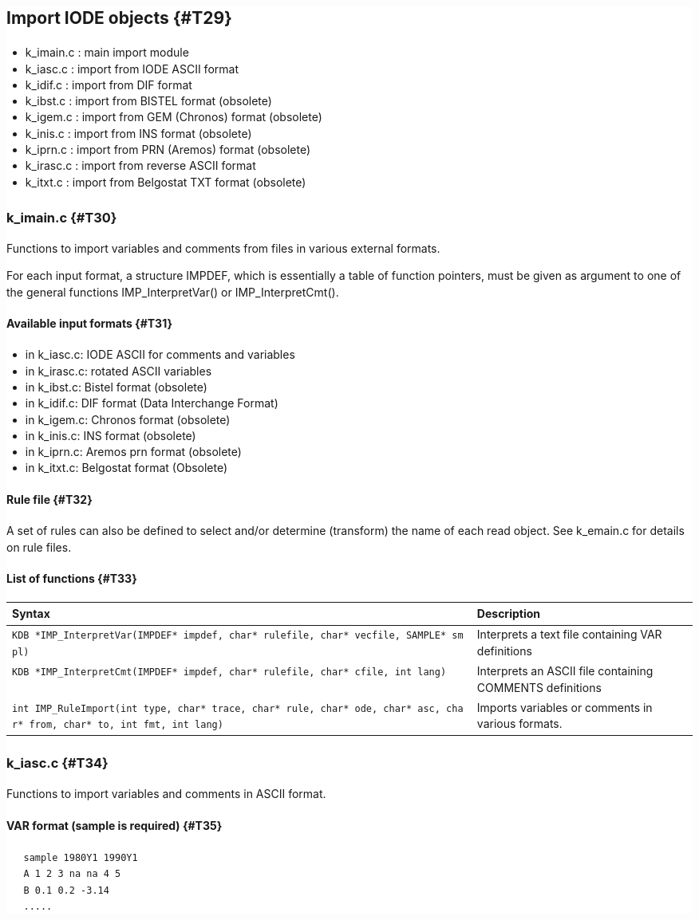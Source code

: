 ## Import IODE objects {#T29}

- k\_imain.c : main import module
- k\_iasc.c : import from IODE ASCII format
- k\_idif.c : import from DIF format
- k\_ibst.c : import from BISTEL format (obsolete)
- k\_igem.c : import from GEM (Chronos) format (obsolete)
- k\_inis.c : import from INS format (obsolete)
- k\_iprn.c : import from PRN (Aremos) format (obsolete)
- k\_irasc.c : import from reverse ASCII format
- k\_itxt.c : import from Belgostat TXT format (obsolete)

### k\_imain.c {#T30}

Functions to import variables and comments from files in various external formats.

For each input format, a structure IMPDEF, which is essentially a table of function pointers, must be given as argument to one of the general functions IMP\_InterpretVar() or IMP\_InterpretCmt().

#### Available input formats {#T31}

- in k\_iasc.c: IODE ASCII for comments and variables
- in k\_irasc.c: rotated ASCII variables
- in k\_ibst.c: Bistel format (obsolete)
- in k\_idif.c: DIF format (Data Interchange Format)
- in k\_igem.c: Chronos format (obsolete)
- in k\_inis.c: INS format (obsolete)
- in k\_iprn.c: Aremos prn format (obsolete)
- in k\_itxt.c: Belgostat format (Obsolete)

#### Rule file {#T32}

A set of rules can also be defined to select and/or determine (transform) the name of each read object. See k\_emain.c for details on rule files.

#### List of functions {#T33}

|Syntax|Description|
|:---|:---|
|`KDB *IMP_InterpretVar(IMPDEF* impdef, char* rulefile, char* vecfile, SAMPLE* smpl)`|Interprets a text file containing VAR definitions|
|`KDB *IMP_InterpretCmt(IMPDEF* impdef, char* rulefile, char* cfile, int lang)`|Interprets an ASCII file containing COMMENTS definitions|
|`int IMP_RuleImport(int type, char* trace, char* rule, char* ode, char* asc, char* from, char* to, int fmt, int lang)`|Imports variables or comments in various formats.|

### k\_iasc.c {#T34}

Functions to import variables and comments in ASCII format.

#### VAR format (sample is required) {#T35}

```
   sample 1980Y1 1990Y1
   A 1 2 3 na na 4 5
   B 0.1 0.2 -3.14
   .....
```
